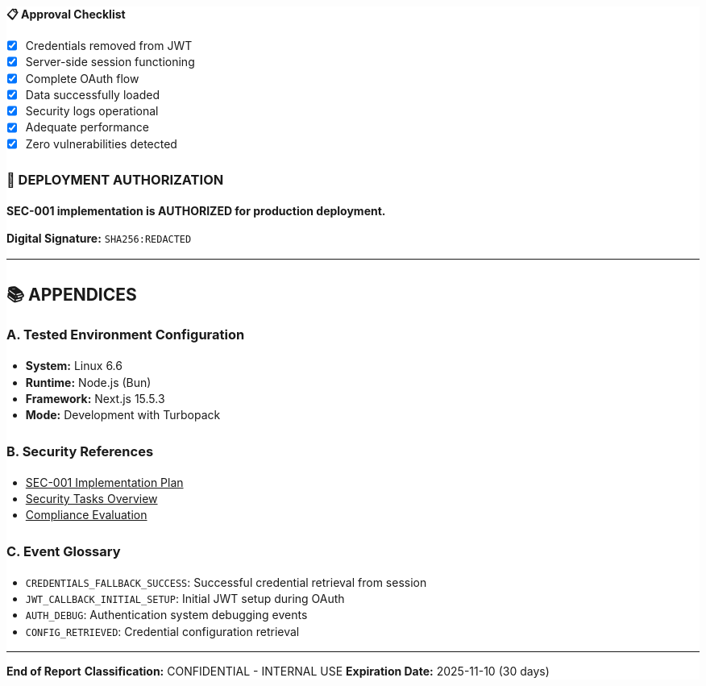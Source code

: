 #### 📋 Approval Checklist

- [x] Credentials removed from JWT
- [x] Server-side session functioning
- [x] Complete OAuth flow
- [x] Data successfully loaded
- [x] Security logs operational
- [x] Adequate performance
- [x] Zero vulnerabilities detected

### 🚀 DEPLOYMENT AUTHORIZATION

**SEC-001 implementation is AUTHORIZED for production deployment.**

**Digital Signature:** `SHA256:REDACTED`

---

## 📚 APPENDICES

### A. Tested Environment Configuration

- **System:** Linux 6.6
- **Runtime:** Node.js (Bun)
- **Framework:** Next.js 15.5.3
- **Mode:** Development with Turbopack

### B. Security References

- [SEC-001 Implementation Plan](./SEC-001-client-secret-exposure-implementation-plan.md)
- [Security Tasks Overview](../0000-tasks-overview.md)
- [Compliance Evaluation](./SEC-001-client-secret-exposure-compliance-evaluation.md)

### C. Event Glossary

- `CREDENTIALS_FALLBACK_SUCCESS`: Successful credential retrieval from session
- `JWT_CALLBACK_INITIAL_SETUP`: Initial JWT setup during OAuth
- `AUTH_DEBUG`: Authentication system debugging events
- `CONFIG_RETRIEVED`: Credential configuration retrieval

---

**End of Report**
**Classification:** CONFIDENTIAL - INTERNAL USE
**Expiration Date:** 2025-11-10 (30 days)
